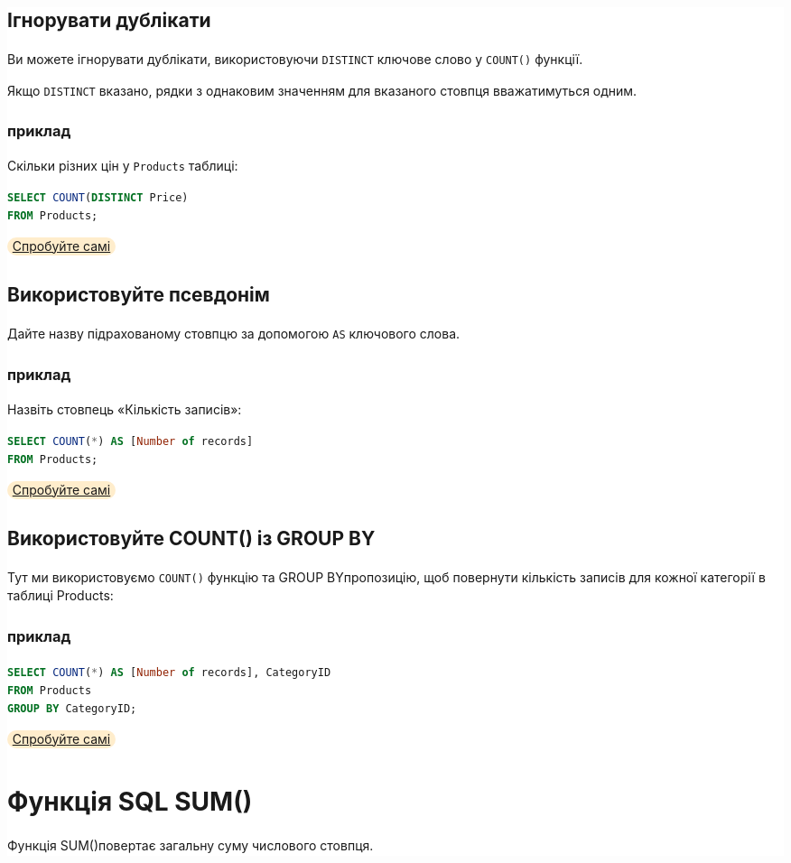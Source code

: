 ## Ігнорувати дублікати
Ви можете ігнорувати дублікати, використовуючи `DISTINCT` ключове слово у `COUNT()` функції.

Якщо `DISTINCT` вказано, рядки з однаковим значенням для вказаного стовпця вважатимуться одним.

### приклад
Скільки різних цін у `Products` таблиці:
```sql
SELECT COUNT(DISTINCT Price)
FROM Products;
```
<div style="background-color:rgba(255, 165, 0, 0.2); width:120px; text-align:center; border-radius:12px">
    <a href="https://www.w3schools.com/sql/trymysql.asp?filename=trysql_select_count_distinct">Спробуйте самі</a>
</div>

## Використовуйте псевдонім
Дайте назву підрахованому стовпцю за допомогою `AS` ключового слова.

### приклад
Назвіть стовпець «Кількість записів»:
```sql
SELECT COUNT(*) AS [Number of records]
FROM Products;
```
<div style="background-color:rgba(255, 165, 0, 0.2); width:120px; text-align:center; border-radius:12px">
    <a href="https://www.w3schools.com/sql/trysql.asp?filename=trysql_select_count_as">Спробуйте самі</a>
</div>

## Використовуйте COUNT() із GROUP BY
Тут ми використовуємо `COUNT()` функцію та GROUP BYпропозицію, щоб повернути кількість записів для кожної категорії в таблиці Products:

### приклад
```sql
SELECT COUNT(*) AS [Number of records], CategoryID
FROM Products
GROUP BY CategoryID;
```
<div style="background-color:rgba(255, 165, 0, 0.2); width:120px; text-align:center; border-radius:12px">
    <a href="https://www.w3schools.com/sql/trysql.asp?filename=trysql_select_count_groupby">Спробуйте самі</a>
</div>


# Функція SQL SUM()
Функція SUM()повертає загальну суму числового стовпця.
